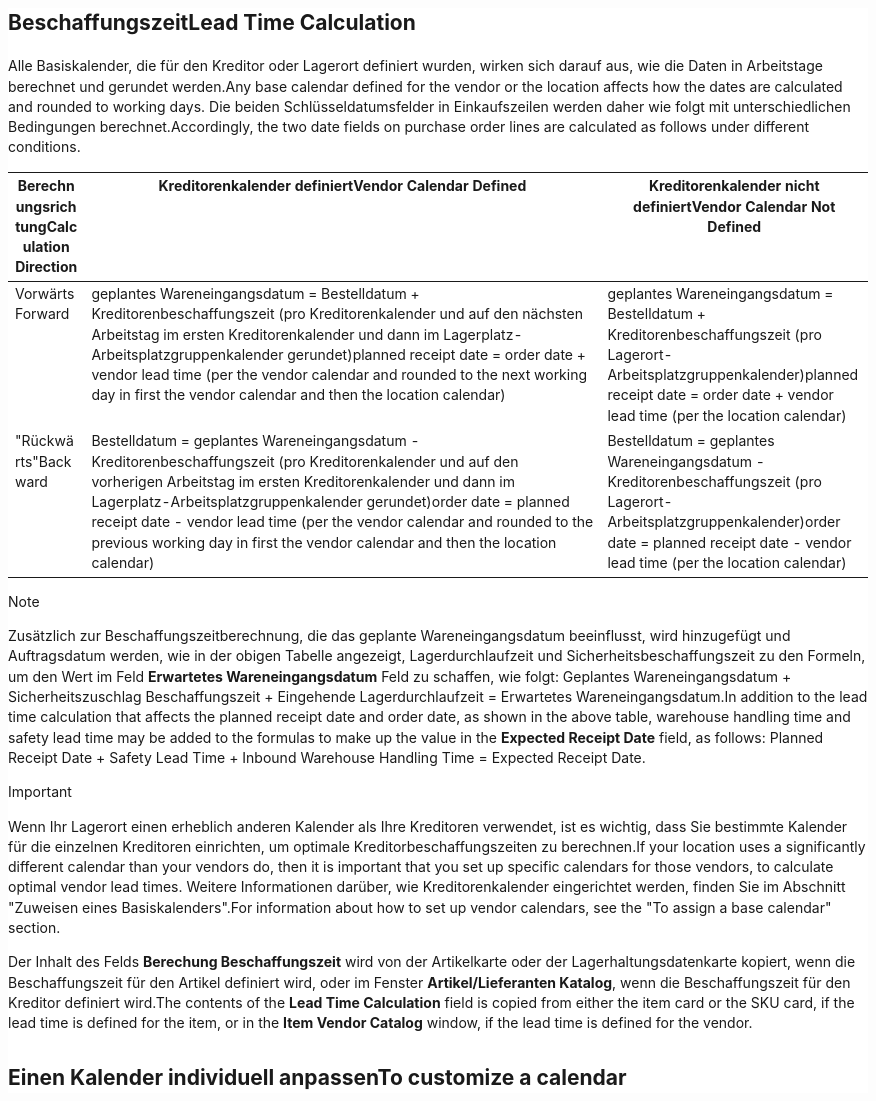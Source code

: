 ## <a name="lead-time-calculation"></a><span data-ttu-id="8648f-129">Beschaffungszeit</span><span class="sxs-lookup"><span data-stu-id="8648f-129">Lead Time Calculation</span></span>
<span data-ttu-id="8648f-130">Alle Basiskalender, die für den Kreditor oder Lagerort definiert wurden, wirken sich darauf aus, wie die Daten in Arbeitstage berechnet und gerundet werden.</span><span class="sxs-lookup"><span data-stu-id="8648f-130">Any base calendar defined for the vendor or the location affects how the dates are calculated and rounded to working days.</span></span> <span data-ttu-id="8648f-131">Die beiden Schlüsseldatumsfelder in Einkaufszeilen werden daher wie folgt mit unterschiedlichen Bedingungen berechnet.</span><span class="sxs-lookup"><span data-stu-id="8648f-131">Accordingly, the two date fields on purchase order lines are calculated as follows under different conditions.</span></span>

|<span data-ttu-id="8648f-132">Berechnungsrichtung</span><span class="sxs-lookup"><span data-stu-id="8648f-132">Calculation Direction</span></span>|<span data-ttu-id="8648f-133">Kreditorenkalender definiert</span><span class="sxs-lookup"><span data-stu-id="8648f-133">Vendor Calendar Defined</span></span>|<span data-ttu-id="8648f-134">Kreditorenkalender nicht definiert</span><span class="sxs-lookup"><span data-stu-id="8648f-134">Vendor Calendar Not Defined</span></span>|
|---------------------|-----------------------|---------------------------|
|<span data-ttu-id="8648f-135">Vorwärts</span><span class="sxs-lookup"><span data-stu-id="8648f-135">Forward</span></span>|<span data-ttu-id="8648f-136">geplantes Wareneingangsdatum = Bestelldatum + Kreditorenbeschaffungszeit (pro Kreditorenkalender und auf den nächsten Arbeitstag im ersten Kreditorenkalender und dann im Lagerplatz-Arbeitsplatzgruppenkalender gerundet)</span><span class="sxs-lookup"><span data-stu-id="8648f-136">planned receipt date = order date + vendor lead time (per the vendor calendar and rounded to the next working day in first the vendor calendar and then the location calendar)</span></span>|<span data-ttu-id="8648f-137">geplantes Wareneingangsdatum = Bestelldatum + Kreditorenbeschaffungszeit (pro Lagerort-Arbeitsplatzgruppenkalender)</span><span class="sxs-lookup"><span data-stu-id="8648f-137">planned receipt date = order date + vendor lead time (per the location calendar)</span></span>|
|<span data-ttu-id="8648f-138">"Rückwärts"</span><span class="sxs-lookup"><span data-stu-id="8648f-138">Backward</span></span>|<span data-ttu-id="8648f-139">Bestelldatum = geplantes Wareneingangsdatum - Kreditorenbeschaffungszeit (pro Kreditorenkalender und auf den vorherigen Arbeitstag im ersten Kreditorenkalender und dann im Lagerplatz-Arbeitsplatzgruppenkalender gerundet)</span><span class="sxs-lookup"><span data-stu-id="8648f-139">order date = planned receipt date - vendor lead time (per the vendor calendar and rounded to the previous working day in first the vendor calendar and then the location calendar)</span></span>|<span data-ttu-id="8648f-140">Bestelldatum = geplantes Wareneingangsdatum - Kreditorenbeschaffungszeit (pro Lagerort-Arbeitsplatzgruppenkalender)</span><span class="sxs-lookup"><span data-stu-id="8648f-140">order date = planned receipt date - vendor lead time (per the location calendar)</span></span>|

> [!NOTE]
> <span data-ttu-id="8648f-141">Zusätzlich zur Beschaffungszeitberechnung, die das geplante Wareneingangsdatum beeinflusst, wird hinzugefügt und Auftragsdatum werden, wie in der obigen Tabelle angezeigt, Lagerdurchlaufzeit und Sicherheitsbeschaffungszeit zu den Formeln, um den Wert im Feld **Erwartetes Wareneingangsdatum** Feld zu schaffen, wie folgt: Geplantes Wareneingangsdatum + Sicherheitszuschlag Beschaffungszeit + Eingehende Lagerdurchlaufzeit = Erwartetes Wareneingangsdatum.</span><span class="sxs-lookup"><span data-stu-id="8648f-141">In addition to the lead time calculation that affects the planned receipt date and order date, as shown in the above table, warehouse handling time and safety lead time may be added to the formulas to make up the value in the **Expected Receipt Date** field, as follows: Planned Receipt Date + Safety Lead Time + Inbound Warehouse Handling Time = Expected Receipt Date.</span></span>

> [!Important]
> <span data-ttu-id="8648f-142">Wenn Ihr Lagerort einen erheblich anderen Kalender als Ihre Kreditoren verwendet, ist es wichtig, dass Sie bestimmte Kalender für die einzelnen Kreditoren einrichten, um optimale Kreditorbeschaffungszeiten zu berechnen.</span><span class="sxs-lookup"><span data-stu-id="8648f-142">If your location uses a significantly different calendar than your vendors do, then it is important that you set up specific calendars for those vendors, to calculate optimal vendor lead times.</span></span> <span data-ttu-id="8648f-143">Weitere Informationen darüber, wie Kreditorenkalender eingerichtet werden, finden Sie im Abschnitt "Zuweisen eines Basiskalenders".</span><span class="sxs-lookup"><span data-stu-id="8648f-143">For information about how to set up vendor calendars, see the "To assign a base calendar" section.</span></span>

<span data-ttu-id="8648f-144">Der Inhalt des Felds **Berechung Beschaffungszeit** wird von der Artikelkarte oder der Lagerhaltungsdatenkarte kopiert, wenn die Beschaffungszeit für den Artikel definiert wird, oder im Fenster **Artikel/Lieferanten Katalog**, wenn die Beschaffungszeit für den Kreditor definiert wird.</span><span class="sxs-lookup"><span data-stu-id="8648f-144">The contents of the **Lead Time Calculation** field is copied from either the item card or the SKU card, if the lead time is defined for the item, or in the **Item Vendor Catalog** window, if the lead time is defined for the vendor.</span></span>

## <a name="to-customize-a-calendar"></a><span data-ttu-id="8648f-145">Einen Kalender individuell anpassen</span><span class="sxs-lookup"><span data-stu-id="8648f-145">To customize a calendar</span></span>